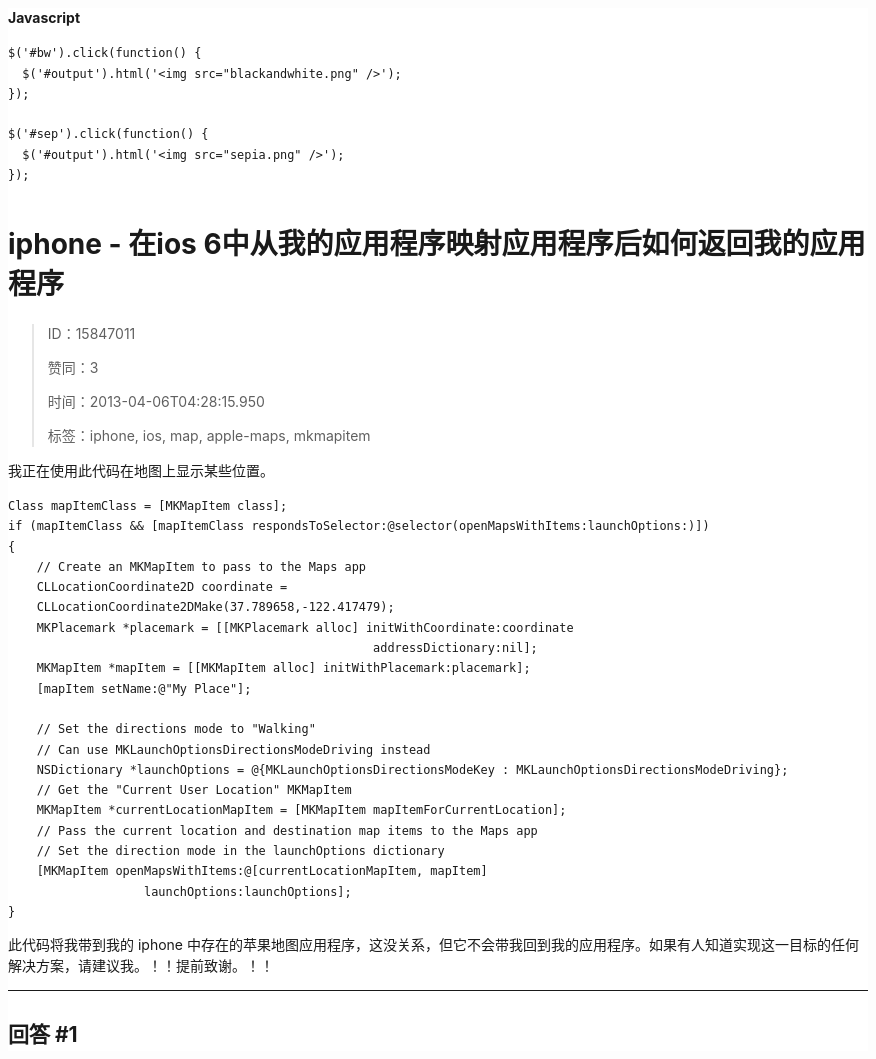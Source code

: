 **Javascript**

```
$('#bw').click(function() {
  $('#output').html('<img src="blackandwhite.png" />');
});

$('#sep').click(function() {
  $('#output').html('<img src="sepia.png" />');
}); 
```

# iphone - 在ios 6中从我的应用程序映射应用程序后如何返回我的应用程序

> ID：15847011
> 
> 赞同：3
> 
> 时间：2013-04-06T04:28:15.950
> 
> 标签：iphone, ios, map, apple-maps, mkmapitem

我正在使用此代码在地图上显示某些位置。

```
Class mapItemClass = [MKMapItem class];
if (mapItemClass && [mapItemClass respondsToSelector:@selector(openMapsWithItems:launchOptions:)])
{
    // Create an MKMapItem to pass to the Maps app
    CLLocationCoordinate2D coordinate =
    CLLocationCoordinate2DMake(37.789658,-122.417479);
    MKPlacemark *placemark = [[MKPlacemark alloc] initWithCoordinate:coordinate
                                                   addressDictionary:nil];
    MKMapItem *mapItem = [[MKMapItem alloc] initWithPlacemark:placemark];
    [mapItem setName:@"My Place"];

    // Set the directions mode to "Walking"
    // Can use MKLaunchOptionsDirectionsModeDriving instead
    NSDictionary *launchOptions = @{MKLaunchOptionsDirectionsModeKey : MKLaunchOptionsDirectionsModeDriving};
    // Get the "Current User Location" MKMapItem
    MKMapItem *currentLocationMapItem = [MKMapItem mapItemForCurrentLocation];
    // Pass the current location and destination map items to the Maps app
    // Set the direction mode in the launchOptions dictionary
    [MKMapItem openMapsWithItems:@[currentLocationMapItem, mapItem]
                   launchOptions:launchOptions];
} 
```

此代码将我带到我的 iphone 中存在的苹果地图应用程序，这没关系，但它不会带我回到我的应用程序。如果有人知道实现这一目标的任何解决方案，请建议我。！！提前致谢。！！

* * *

## 回答 #1
